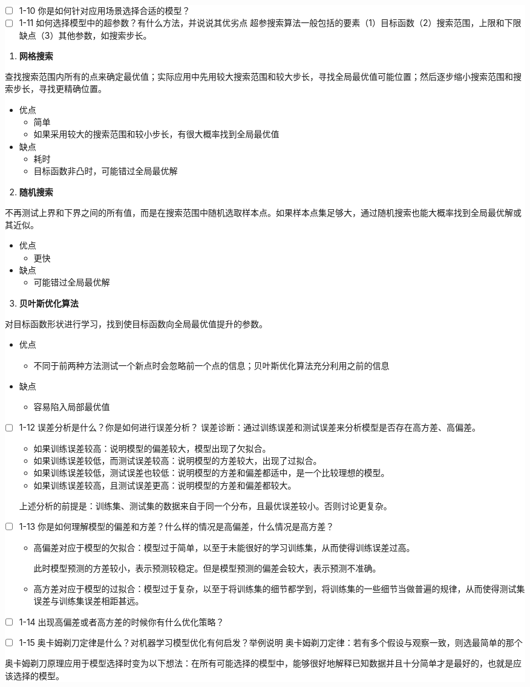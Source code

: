

- [ ] <span id="1-10">1-10  你是如何针对应用场景选择合适的模型？</span>
- [ ] <span id="1-11">1-11  如何选择模型中的超参数？有什么方法，并说说其优劣点</span>
超参搜索算法一般包括的要素（1）目标函数（2）搜索范围，上限和下限缺点（3）其他参数，如搜索步长。

1. **网格搜索**

查找搜索范围内所有的点来确定最优值；实际应用中先用较大搜索范围和较大步长，寻找全局最优值可能位置；然后逐步缩小搜索范围和搜索步长，寻找更精确位置。

- 优点
  - 简单
  - 如果采用较大的搜索范围和较小步长，有很大概率找到全局最优值
- 缺点
  - 耗时
  - 目标函数非凸时，可能错过全局最优解

2. **随机搜索**

不再测试上界和下界之间的所有值，而是在搜索范围中随机选取样本点。如果样本点集足够大，通过随机搜索也能大概率找到全局最优解或其近似。

- 优点
  - 更快
- 缺点
  - 可能错过全局最优解

3. **贝叶斯优化算法**

对目标函数形状进行学习，找到使目标函数向全局最优值提升的参数。

- 优点
  - 不同于前两种方法测试一个新点时会忽略前一个点的信息；贝叶斯优化算法充分利用之前的信息

- 缺点
  - 容易陷入局部最优值



- [ ] <span id="1-12">1-12  误差分析是什么？你是如何进行误差分析？</span>
  误差诊断：通过训练误差和测试误差来分析模型是否存在高方差、高偏差。

  - 如果训练误差较高：说明模型的偏差较大，模型出现了欠拟合。
  - 如果训练误差较低，而测试误差较高：说明模型的方差较大，出现了过拟合。
  - 如果训练误差较低，测试误差也较低：说明模型的方差和偏差都适中，是一个比较理想的模型。
  - 如果训练误差较高，且测试误差更高：说明模型的方差和偏差都较大。

  上述分析的前提是：训练集、测试集的数据来自于同一个分布，且最优误差较小。否则讨论更复杂。

- [ ] <span id="1-13">1-13  你是如何理解模型的偏差和方差？什么样的情况是高偏差，什么情况是高方差？</span>
  - 高偏差对应于模型的欠拟合：模型过于简单，以至于未能很好的学习训练集，从而使得训练误差过高。

    此时模型预测的方差较小，表示预测较稳定。但是模型预测的偏差会较大，表示预测不准确。

  - 高方差对应于模型的过拟合：模型过于复杂，以至于将训练集的细节都学到，将训练集的一些细节当做普遍的规律，从而使得测试集误差与训练集误差相距甚远。

- [ ] <span id="1-14">1-14  出现高偏差或者高方差的时候你有什么优化策略？</span>
- [ ] <span id="1-15">1-15  奥卡姆剃刀定律是什么？对机器学习模型优化有何启发？举例说明</span>
奥卡姆剃刀定律：若有多个假设与观察一致，则选最简单的那个

奥卡姆剃刀原理应用于模型选择时变为以下想法：在所有可能选择的模型中，能够很好地解释已知数据并且十分简单才是最好的，也就是应该选择的模型。
